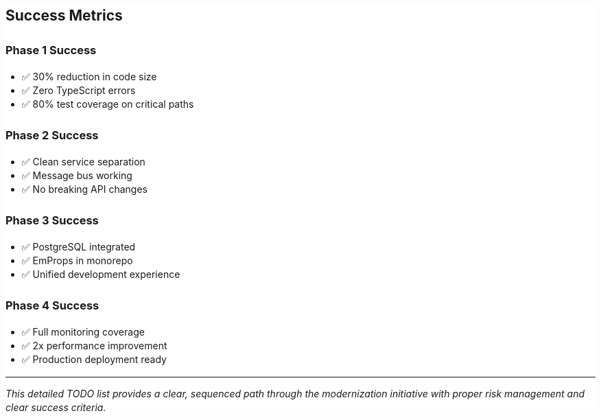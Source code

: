 ## Success Metrics

### Phase 1 Success
- ✅ 30% reduction in code size
- ✅ Zero TypeScript errors
- ✅ 80% test coverage on critical paths

### Phase 2 Success
- ✅ Clean service separation
- ✅ Message bus working
- ✅ No breaking API changes

### Phase 3 Success
- ✅ PostgreSQL integrated
- ✅ EmProps in monorepo
- ✅ Unified development experience

### Phase 4 Success
- ✅ Full monitoring coverage
- ✅ 2x performance improvement
- ✅ Production deployment ready

---

*This detailed TODO list provides a clear, sequenced path through the modernization initiative with proper risk management and clear success criteria.*